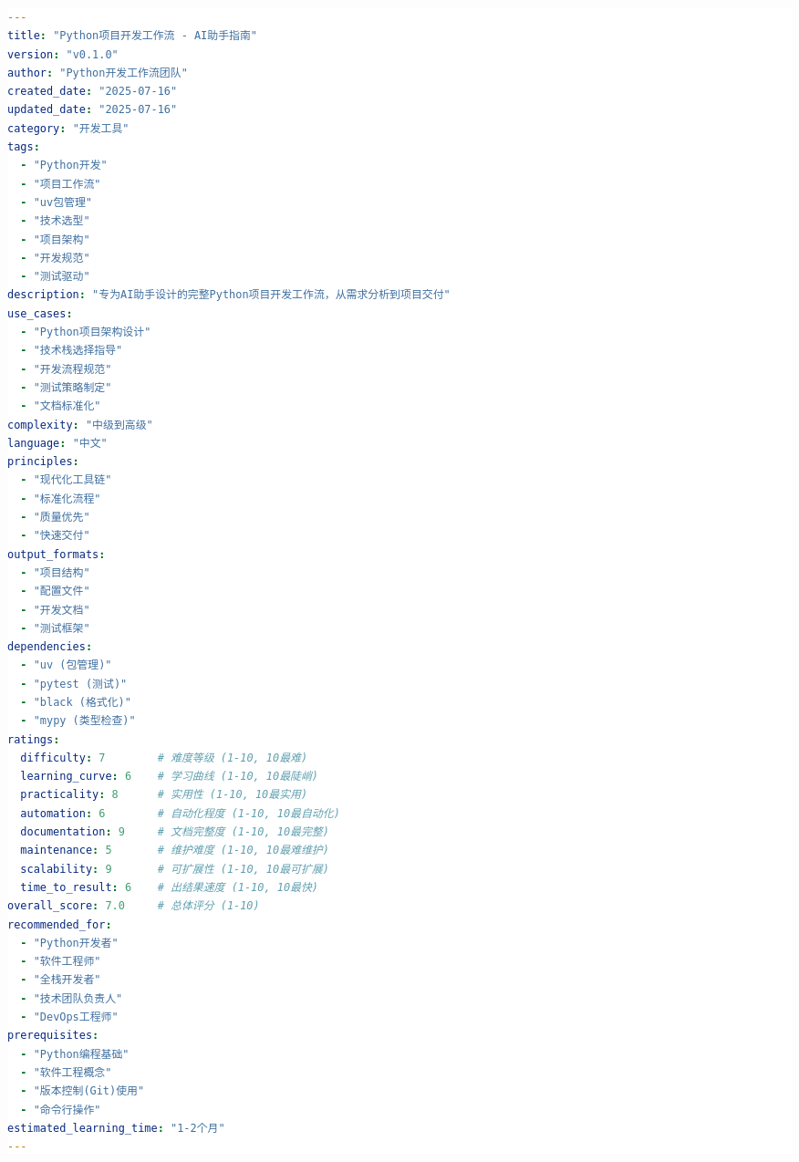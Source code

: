 ```yaml
---
title: "Python项目开发工作流 - AI助手指南"
version: "v0.1.0"
author: "Python开发工作流团队"
created_date: "2025-07-16"
updated_date: "2025-07-16"
category: "开发工具"
tags:
  - "Python开发"
  - "项目工作流"
  - "uv包管理"
  - "技术选型"
  - "项目架构"
  - "开发规范"
  - "测试驱动"
description: "专为AI助手设计的完整Python项目开发工作流，从需求分析到项目交付"
use_cases:
  - "Python项目架构设计"
  - "技术栈选择指导"
  - "开发流程规范"
  - "测试策略制定"
  - "文档标准化"
complexity: "中级到高级"
language: "中文"
principles:
  - "现代化工具链"
  - "标准化流程"
  - "质量优先"
  - "快速交付"
output_formats:
  - "项目结构"
  - "配置文件"
  - "开发文档"
  - "测试框架"
dependencies:
  - "uv (包管理)"
  - "pytest (测试)"
  - "black (格式化)"
  - "mypy (类型检查)"
ratings:
  difficulty: 7        # 难度等级 (1-10, 10最难)
  learning_curve: 6    # 学习曲线 (1-10, 10最陡峭)
  practicality: 8      # 实用性 (1-10, 10最实用)
  automation: 6        # 自动化程度 (1-10, 10最自动化)
  documentation: 9     # 文档完整度 (1-10, 10最完整)
  maintenance: 5       # 维护难度 (1-10, 10最难维护)
  scalability: 9       # 可扩展性 (1-10, 10最可扩展)
  time_to_result: 6    # 出结果速度 (1-10, 10最快)
overall_score: 7.0     # 总体评分 (1-10)
recommended_for:
  - "Python开发者"
  - "软件工程师"
  - "全栈开发者"
  - "技术团队负责人"
  - "DevOps工程师"
prerequisites:
  - "Python编程基础"
  - "软件工程概念"
  - "版本控制(Git)使用"
  - "命令行操作"
estimated_learning_time: "1-2个月"
---
```